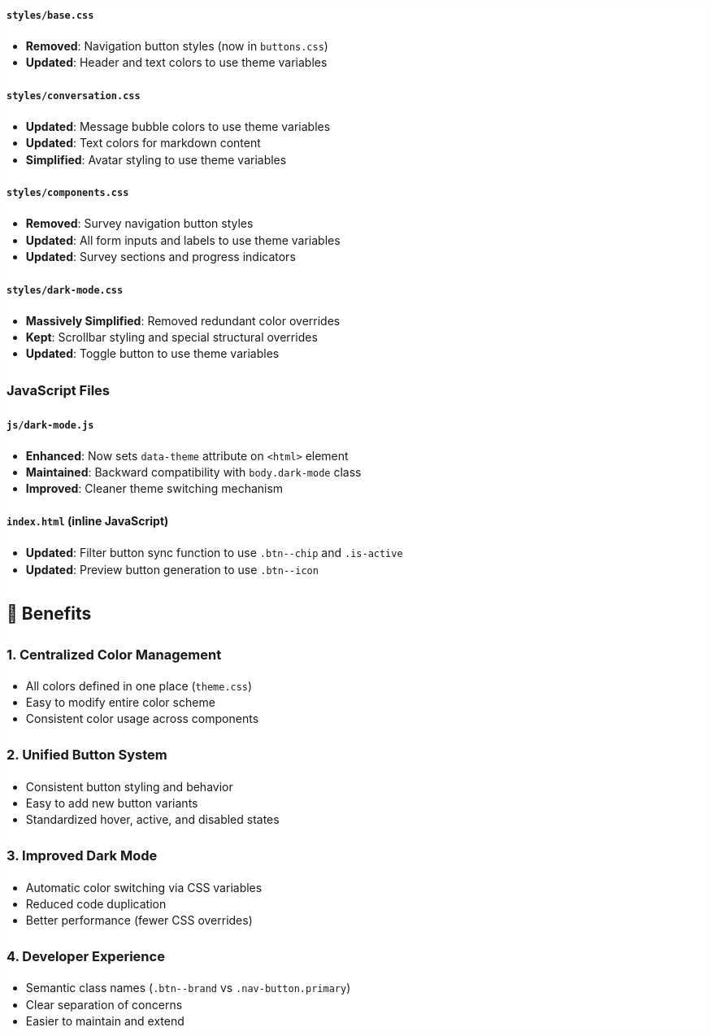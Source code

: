 #### `styles/base.css`
- **Removed**: Navigation button styles (now in `buttons.css`)
- **Updated**: Header and text colors to use theme variables

#### `styles/conversation.css`
- **Updated**: Message bubble colors to use theme variables
- **Updated**: Text colors for markdown content
- **Simplified**: Avatar styling to use theme variables

#### `styles/components.css`
- **Removed**: Survey navigation button styles
- **Updated**: All form inputs and labels to use theme variables
- **Updated**: Survey sections and progress indicators

#### `styles/dark-mode.css`
- **Massively Simplified**: Removed redundant color overrides
- **Kept**: Scrollbar styling and special structural overrides
- **Updated**: Toggle button to use theme variables

### JavaScript Files

#### `js/dark-mode.js`
- **Enhanced**: Now sets `data-theme` attribute on `<html>` element
- **Maintained**: Backward compatibility with `body.dark-mode` class
- **Improved**: Cleaner theme switching mechanism

#### `index.html` (inline JavaScript)
- **Updated**: Filter button sync function to use `.btn--chip` and `.is-active`
- **Updated**: Preview button generation to use `.btn--icon`

## 🎯 Benefits

### 1. **Centralized Color Management**
- All colors defined in one place (`theme.css`)
- Easy to modify entire color scheme
- Consistent color usage across components

### 2. **Unified Button System**
- Consistent button styling and behavior
- Easy to add new button variants
- Standardized hover, active, and disabled states

### 3. **Improved Dark Mode**
- Automatic color switching via CSS variables
- Reduced code duplication
- Better performance (fewer CSS overrides)

### 4. **Developer Experience**
- Semantic class names (`.btn--brand` vs `.nav-button.primary`)
- Clear separation of concerns
- Easier to maintain and extend
